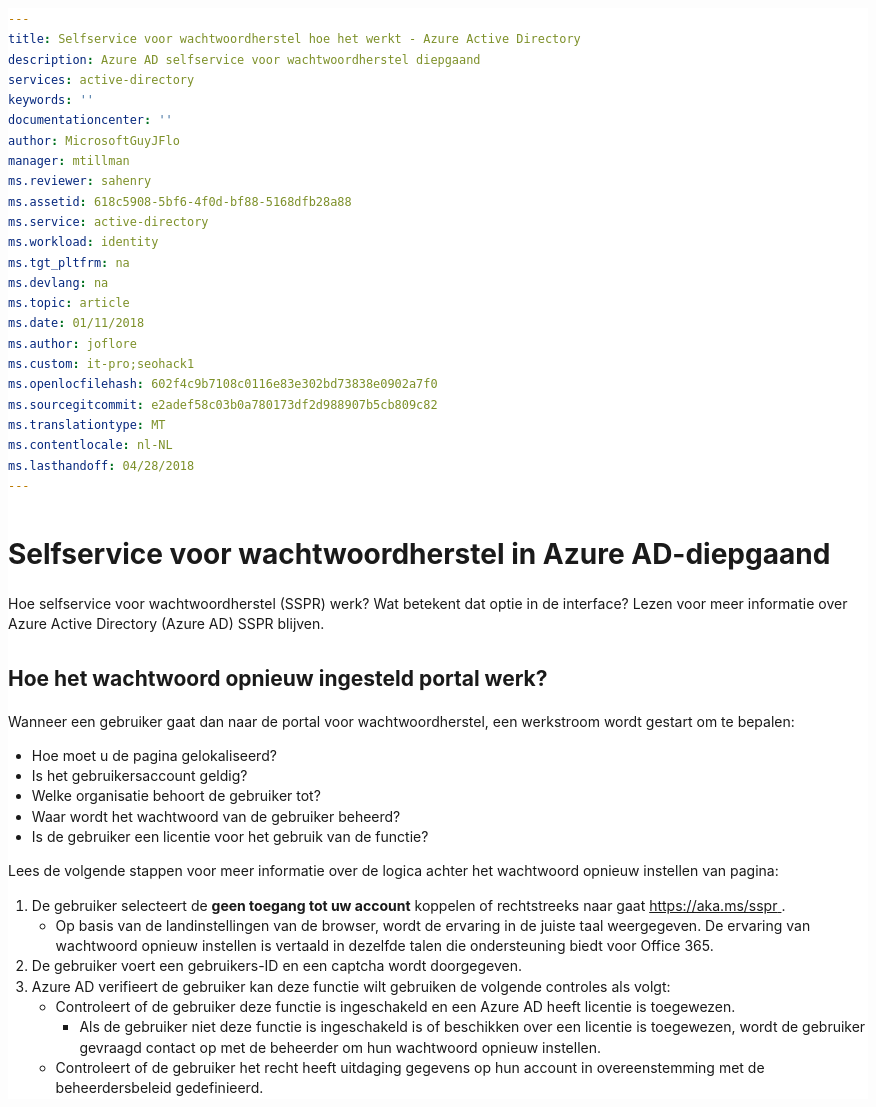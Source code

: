 ```yaml
---
title: Selfservice voor wachtwoordherstel hoe het werkt - Azure Active Directory
description: Azure AD selfservice voor wachtwoordherstel diepgaand
services: active-directory
keywords: ''
documentationcenter: ''
author: MicrosoftGuyJFlo
manager: mtillman
ms.reviewer: sahenry
ms.assetid: 618c5908-5bf6-4f0d-bf88-5168dfb28a88
ms.service: active-directory
ms.workload: identity
ms.tgt_pltfrm: na
ms.devlang: na
ms.topic: article
ms.date: 01/11/2018
ms.author: joflore
ms.custom: it-pro;seohack1
ms.openlocfilehash: 602f4c9b7108c0116e83e302bd73838e0902a7f0
ms.sourcegitcommit: e2adef58c03b0a780173df2d988907b5cb809c82
ms.translationtype: MT
ms.contentlocale: nl-NL
ms.lasthandoff: 04/28/2018
---
```

# <a name="self-service-password-reset-in-azure-ad-deep-dive"></a>Selfservice voor wachtwoordherstel in Azure AD-diepgaand

Hoe selfservice voor wachtwoordherstel (SSPR) werk? Wat betekent dat optie in de interface? Lezen voor meer informatie over Azure Active Directory (Azure AD) SSPR blijven.

## <a name="how-does-the-password-reset-portal-work"></a>Hoe het wachtwoord opnieuw ingesteld portal werk?

Wanneer een gebruiker gaat dan naar de portal voor wachtwoordherstel, een werkstroom wordt gestart om te bepalen:

   * Hoe moet u de pagina gelokaliseerd?
   * Is het gebruikersaccount geldig?
   * Welke organisatie behoort de gebruiker tot?
   * Waar wordt het wachtwoord van de gebruiker beheerd?
   * Is de gebruiker een licentie voor het gebruik van de functie?

Lees de volgende stappen voor meer informatie over de logica achter het wachtwoord opnieuw instellen van pagina:

1. De gebruiker selecteert de **geen toegang tot uw account** koppelen of rechtstreeks naar gaat [ https://aka.ms/sspr ](https://passwordreset.microsoftonline.com).
   * Op basis van de landinstellingen van de browser, wordt de ervaring in de juiste taal weergegeven. De ervaring van wachtwoord opnieuw instellen is vertaald in dezelfde talen die ondersteuning biedt voor Office 365.
2. De gebruiker voert een gebruikers-ID en een captcha wordt doorgegeven.
3. Azure AD verifieert de gebruiker kan deze functie wilt gebruiken de volgende controles als volgt:
   * Controleert of de gebruiker deze functie is ingeschakeld en een Azure AD heeft licentie is toegewezen.
     * Als de gebruiker niet deze functie is ingeschakeld is of beschikken over een licentie is toegewezen, wordt de gebruiker gevraagd contact op met de beheerder om hun wachtwoord opnieuw instellen.
   * Controleert of de gebruiker het recht heeft uitdaging gegevens op hun account in overeenstemming met de beheerdersbeleid gedefinieerd.